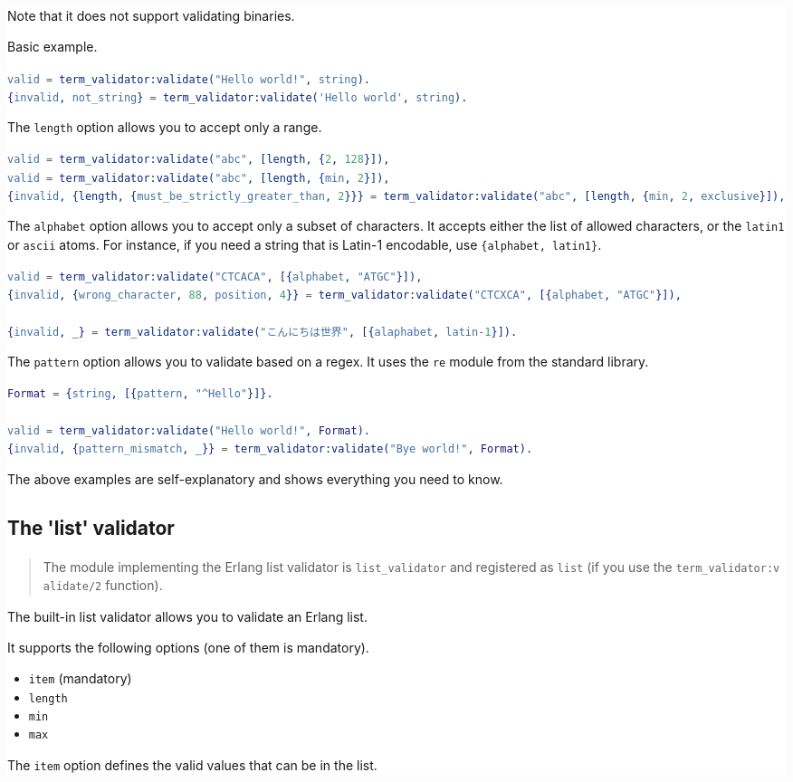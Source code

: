 Note that it does not support validating binaries.

Basic example.

```erlang
valid = term_validator:validate("Hello world!", string).
{invalid, not_string} = term_validator:validate('Hello world', string).
```

The `length` option allows you to accept only a range.

```erlang
valid = term_validator:validate("abc", [length, {2, 128}]),
valid = term_validator:validate("abc", [length, {min, 2}]),
{invalid, {length, {must_be_strictly_greater_than, 2}}} = term_validator:validate("abc", [length, {min, 2, exclusive}]),
```

The `alphabet` option allows you to accept only a subset of characters. It
accepts either the list of allowed characters, or the `latin1` or `ascii`
atoms. For instance, if you need a string that is Latin-1 encodable, use
`{alphabet, latin1}`.

```erlang
valid = term_validator:validate("CTCACA", [{alphabet, "ATGC"}]),
{invalid, {wrong_character, 88, position, 4}} = term_validator:validate("CTCXCA", [{alphabet, "ATGC"}]),

{invalid, _} = term_validator:validate("こんにちは世界", [{alaphabet, latin-1}]).
```

The `pattern` option allows you to validate based on a regex. It uses the `re`
module from the standard library.

```erlang
Format = {string, [{pattern, "^Hello"}]}.

valid = term_validator:validate("Hello world!", Format).
{invalid, {pattern_mismatch, _}} = term_validator:validate("Bye world!", Format).
```

The above examples are self-explanatory and shows everything you need to know.

## The 'list' validator

> The module implementing the Erlang list validator is `list_validator` and
registered as `list` (if you use the `term_validator:validate/2` function).

The built-in list validator allows you to validate an Erlang list.

It supports the following options (one of them is mandatory).

- `item` (mandatory)
- `length`
- `min`
- `max`

The `item` option defines the valid values that can be in the list.
